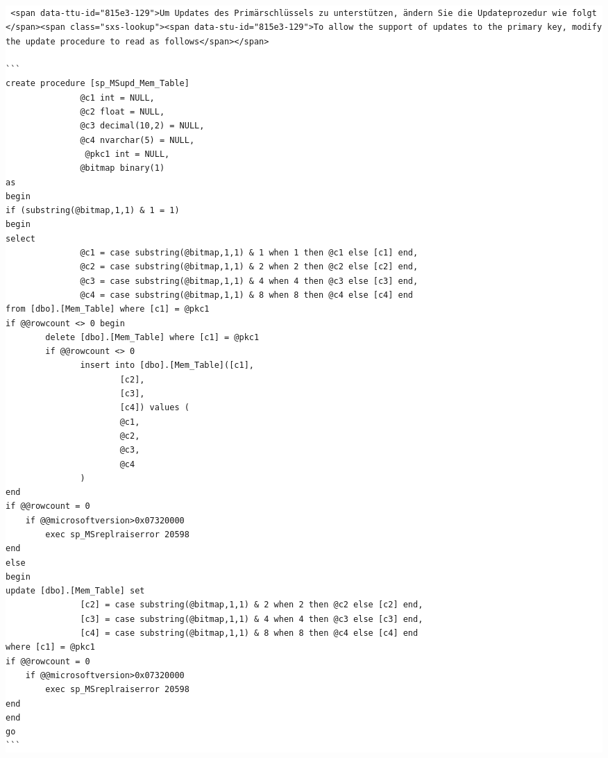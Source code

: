      <span data-ttu-id="815e3-129">Um Updates des Primärschlüssels zu unterstützen, ändern Sie die Updateprozedur wie folgt</span><span class="sxs-lookup"><span data-stu-id="815e3-129">To allow the support of updates to the primary key, modify the update procedure to read as follows</span></span>  
  
    ```  
    create procedure [sp_MSupd_Mem_Table]  
                   @c1 int = NULL,  
                   @c2 float = NULL,  
                   @c3 decimal(10,2) = NULL,  
                   @c4 nvarchar(5) = NULL,  
                    @pkc1 int = NULL,  
                   @bitmap binary(1)  
    as  
    begin    
    if (substring(@bitmap,1,1) & 1 = 1)  
    begin   
    select  
                   @c1 = case substring(@bitmap,1,1) & 1 when 1 then @c1 else [c1] end,  
                   @c2 = case substring(@bitmap,1,1) & 2 when 2 then @c2 else [c2] end,  
                   @c3 = case substring(@bitmap,1,1) & 4 when 4 then @c3 else [c3] end,  
                   @c4 = case substring(@bitmap,1,1) & 8 when 8 then @c4 else [c4] end  
    from [dbo].[Mem_Table] where [c1] = @pkc1  
    if @@rowcount <> 0 begin  
            delete [dbo].[Mem_Table] where [c1] = @pkc1  
            if @@rowcount <> 0  
                   insert into [dbo].[Mem_Table]([c1],  
                           [c2],  
                           [c3],  
                           [c4]) values (  
                           @c1,  
                           @c2,  
                           @c3,  
                           @c4  
                   )   
    end  
    if @@rowcount = 0  
        if @@microsoftversion>0x07320000  
            exec sp_MSreplraiserror 20598  
    end    
    else  
    begin   
    update [dbo].[Mem_Table] set  
                   [c2] = case substring(@bitmap,1,1) & 2 when 2 then @c2 else [c2] end,  
                   [c3] = case substring(@bitmap,1,1) & 4 when 4 then @c3 else [c3] end,  
                   [c4] = case substring(@bitmap,1,1) & 8 when 8 then @c4 else [c4] end  
    where [c1] = @pkc1  
    if @@rowcount = 0  
        if @@microsoftversion>0x07320000  
            exec sp_MSreplraiserror 20598  
    end   
    end   
    go  
    ```  
  